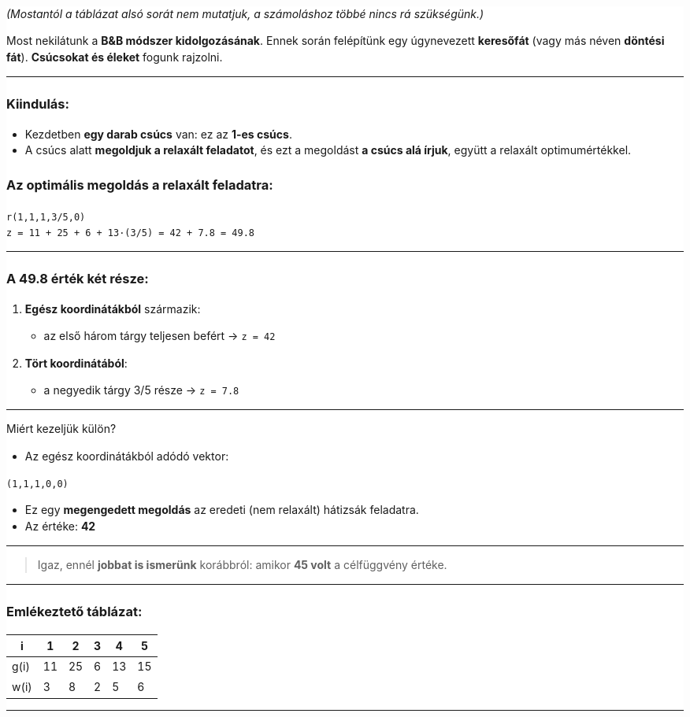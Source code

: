 *(Mostantól a táblázat alsó sorát nem mutatjuk, a számoláshoz többé nincs rá szükségünk.)*

Most nekilátunk a **B\&B módszer kidolgozásának**.
Ennek során felépítünk egy úgynevezett **keresőfát** (vagy más néven **döntési fát**).
**Csúcsokat és éleket** fogunk rajzolni.

---

### Kiindulás:

* Kezdetben **egy darab csúcs** van: ez az **1-es csúcs**.
* A csúcs alatt **megoldjuk a relaxált feladatot**, és ezt a megoldást **a csúcs alá írjuk**, együtt a relaxált optimumértékkel.

### Az optimális megoldás a relaxált feladatra:

```
r(1,1,1,3/5,0)
z = 11 + 25 + 6 + 13·(3/5) = 42 + 7.8 = 49.8
```

---

### A 49.8 érték két része:

1. **Egész koordinátákból** származik:

   * az első három tárgy teljesen befért → `z = 42`

2. **Tört koordinátából**:

   * a negyedik tárgy 3/5 része → `z = 7.8`

---

Miért kezeljük külön?

* Az egész koordinátákból adódó vektor:

```
(1,1,1,0,0)
```

* Ez egy **megengedett megoldás** az eredeti (nem relaxált) hátizsák feladatra.
* Az értéke: **42**

---

> Igaz, ennél **jobbat is ismerünk** korábbról: amikor **45 volt** a célfüggvény értéke.

---

### Emlékeztető táblázat:

| i    | 1  | 2  | 3 | 4  | 5  |
| ---- | -- | -- | - | -- | -- |
| g(i) | 11 | 25 | 6 | 13 | 15 |
| w(i) | 3  | 8  | 2 | 5  | 6  |

---